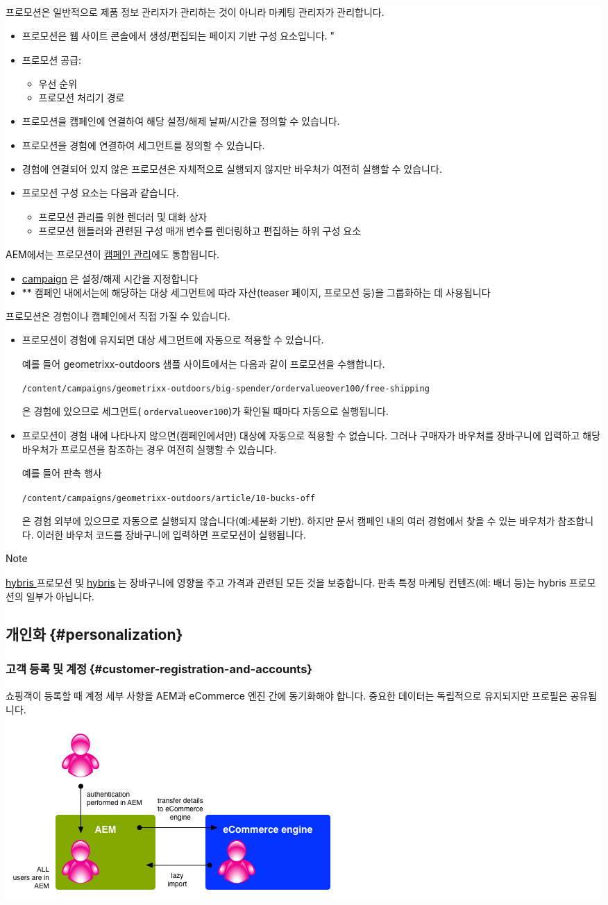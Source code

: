 프로모션은 일반적으로 제품 정보 관리자가 관리하는 것이 아니라 마케팅 관리자가 관리합니다.

* 프로모션은 웹 사이트 콘솔에서 생성/편집되는 페이지 기반 구성 요소입니다. &quot;
* 프로모션 공급:

   * 우선 순위
   * 프로모션 처리기 경로

* 프로모션을 캠페인에 연결하여 해당 설정/해제 날짜/시간을 정의할 수 있습니다.
* 프로모션을 경험에 연결하여 세그먼트를 정의할 수 있습니다.
* 경험에 연결되어 있지 않은 프로모션은 자체적으로 실행되지 않지만 바우처가 여전히 실행할 수 있습니다.
* 프로모션 구성 요소는 다음과 같습니다.

   * 프로모션 관리를 위한 렌더러 및 대화 상자
   * 프로모션 핸들러와 관련된 구성 매개 변수를 렌더링하고 편집하는 하위 구성 요소

AEM에서는 프로모션이 [캠페인 관리](/help/sites-authoring/personalization.md)에도 통합됩니다.

* [campaign](/help/sites-authoring/personalization.md) 은 설정/해제 시간을 지정합니다
* [](/help/sites-authoring/personalization.md) ** 캠페인 내에서는에 해당하는 대상 세그먼트에 따라 자산(teaser 페이지, 프로모션 등)을 그룹화하는 데 사용됩니다

프로모션은 경험이나 캠페인에서 직접 가질 수 있습니다.

* 프로모션이 경험에 유지되면 대상 세그먼트에 자동으로 적용할 수 있습니다.

   예를 들어 geometrixx-outdoors 샘플 사이트에서는 다음과 같이 프로모션을 수행합니다.

   `/content/campaigns/geometrixx-outdoors/big-spender/ordervalueover100/free-shipping`

   은 경험에 있으므로 세그먼트( `ordervalueover100`)가 확인될 때마다 자동으로 실행됩니다.

* 프로모션이 경험 내에 나타나지 않으면(캠페인에서만) 대상에 자동으로 적용할 수 없습니다. 그러나 구매자가 바우처를 장바구니에 입력하고 해당 바우처가 프로모션을 참조하는 경우 여전히 실행할 수 있습니다.

   예를 들어 판촉 행사

   `/content/campaigns/geometrixx-outdoors/article/10-bucks-off`

   은 경험 외부에 있으므로 자동으로 실행되지 않습니다(예:세분화 기반). 하지만 문서 캠페인 내의 여러 경험에서 찾을 수 있는 바우처가 참조합니다. 이러한 바우처 코드를 장바구니에 입력하면 프로모션이 실행됩니다.

>[!NOTE]
[hybris ](https://www.hybris.com/modules/promotion) 프로모션 및  [hybris](https://www.hybris.com/en/modules/voucher) 는 장바구니에 영향을 주고 가격과 관련된 모든 것을 보증합니다. 판촉 특정 마케팅 컨텐츠(예: 배너 등)는 hybris 프로모션의 일부가 아닙니다.

## 개인화 {#personalization}

### 고객 등록 및 계정 {#customer-registration-and-accounts}

쇼핑객이 등록할 때 계정 세부 사항을 AEM과 eCommerce 엔진 간에 동기화해야 합니다. 중요한 데이터는 독립적으로 유지되지만 프로필은 공유됩니다.

![chlimage_1-10](/help/sites-administering/assets/chlimage_1-10.png)
